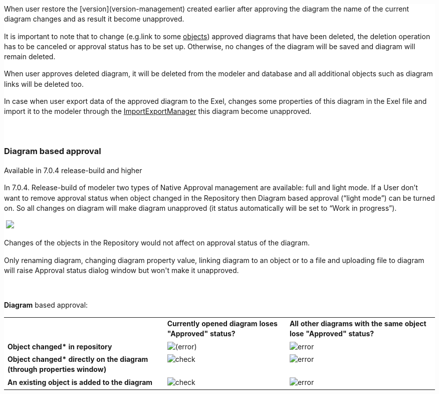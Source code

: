 <div class="info">
When user restore the [version](version-management) created earlier
after approving the diagram the name of the current diagram changes and
as result it become unapproved.
  </div>

It is important to note that to change (e.g.link to some
[objects](linking-objects-with-diagrams)) approved diagrams that have
been deleted, the deletion operation has to be canceled or approval
status has to be set up. Otherwise, no changes of the diagram will be
saved and diagram will remain deleted.

When user approves deleted diagram, it will be deleted from the modeler
and database and all additional objects such as diagram links will be
deleted too.  

In case when user export data of the approved diagram to the Exel,
changes some properties of this diagram in the Exel file and import it
to the modeler through the [ImportExportManager](importexportmanager)
this diagram become unapproved.

 

### Diagram based approval

<div class="warning">
Available in 7.0.4 release-build and higher
  </div>

In 7.0.4. Release-build of modeler two types of Native Approval
management are available: full and light mode. If a User don’t want to
remove approval status when object changed in the Repository then
Diagram based approval (“light mode”) can be turned on. So all changes
on diagram will make diagram unapproved (it status automatically will be
set to “Work in progress”).

 ![](//images.ctfassets.net/utx1h0gfm1om/2zOMj9eKAcWeCsQOcQYCs0/426f9df3ae1310978e4ebf92fd91ae25/329436.png)

Changes of the objects in the Repository would not affect on approval
status of the diagram.

Only renaming diagram, changing diagram property value, linking diagram
to an object or to a file and uploading file to diagram will raise
Approval status dialog window but won't make it unapproved.

 

**Diagram** based approval:

|                                                                          |                                                                         |                                                                         |
|--------------------------------------------------------------------------|-------------------------------------------------------------------------|-------------------------------------------------------------------------|
|   <div></div>                                                                       | **Currently opened diagram loses "Approved" status?**                   | **All other diagrams with the same object lose "Approved" status?**     |
| **Object changed\* in repository**                                       | ![(error)](//images.ctfassets.net/utx1h0gfm1om/3zS48zTFpS6KQW2q8CqmwY/f5fdb5e565bf715650d1a1967ec8a93e/error.png) | ![error](//images.ctfassets.net/utx1h0gfm1om/3zS48zTFpS6KQW2q8CqmwY/f5fdb5e565bf715650d1a1967ec8a93e/error.png)|
| **Object changed\* directly on the diagram (through properties window)** | ![check](//images.ctfassets.net/utx1h0gfm1om/4Y63ugxP7i8SK2YqEEo24S/80626f834bd7c04f000cf89712399533/check.png)   | ![error](//images.ctfassets.net/utx1h0gfm1om/3zS48zTFpS6KQW2q8CqmwY/f5fdb5e565bf715650d1a1967ec8a93e/error.png) |
| **An existing object is added to the diagram**                           | ![check](//images.ctfassets.net/utx1h0gfm1om/4Y63ugxP7i8SK2YqEEo24S/80626f834bd7c04f000cf89712399533/check.png)   | ![error](//images.ctfassets.net/utx1h0gfm1om/3zS48zTFpS6KQW2q8CqmwY/f5fdb5e565bf715650d1a1967ec8a93e/error.png) |

